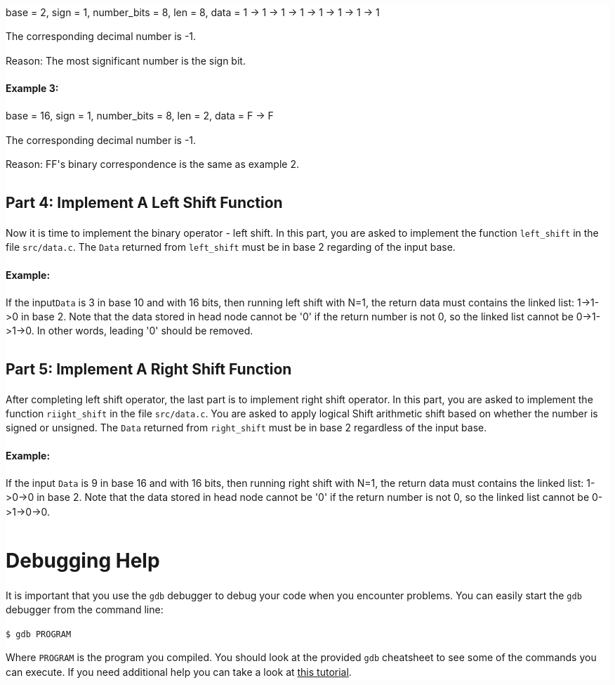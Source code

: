 base = 2, sign = 1, number\_bits = 8, len = 8, data = 1 -> 1 -> 1 -> 1 -> 1 -> 1 -> 1 -> 1

The corresponding decimal number is -1.

Reason: The most significant number is the sign bit.

#### Example 3:

base = 16, sign = 1, number\_bits = 8, len = 2, data = F -> F

The corresponding decimal number is -1.

Reason: FF's binary correspondence is the same as example 2.

## Part 4:  Implement A Left Shift Function

Now it is time to implement the binary operator - left shift. 
In this part, you are asked to implement the function `left_shift` in the file `src/data.c`. 
The `Data` returned from `left_shift` must be in base 2 regarding of the input base.

#### Example: 
If the input`Data` is 3 in base 10 and with 16 bits, then running left shift with N=1,
 the return data must contains the linked list: 1->1->0 in base 2.
Note that the data stored in head node cannot be '0' if the return number is not 0,
 so the linked list cannot be 0->1->1->0. In other words, leading '0' should be removed. 

## Part 5:  Implement A Right Shift Function

After completing left shift operator, the last part is to implement right shift operator.
In this part, you are asked to implement the function `riight_shift` in the file `src/data.c`.
You are asked to apply logical Shift arithmetic shift based on whether the number is signed or unsigned.
The `Data` returned from `right_shift` must be in base 2 regardless of the input base.

#### Example: 
If the input `Data` is 9 in base 16 and with 16 bits, then running right shift with N=1,
 the return data must contains the linked list: 1->0->0 in base 2.
Note that the data stored in head node cannot be '0' if the return number is not 0,
 so the linked list cannot be 0->1->0->0. 


# Debugging Help

It is important that you use the `gdb` debugger to debug your code
when you encounter problems. You can easily start the `gdb` debugger
from the command line:

```bash
$ gdb PROGRAM
```

Where `PROGRAM` is the program you compiled. You should look at the
provided `gdb` cheatsheet to see some of the commands you can
execute. If you need additional help you can take a look at [this
tutorial](https://www.cs.cmu.edu/~gilpin/tutorial/).
